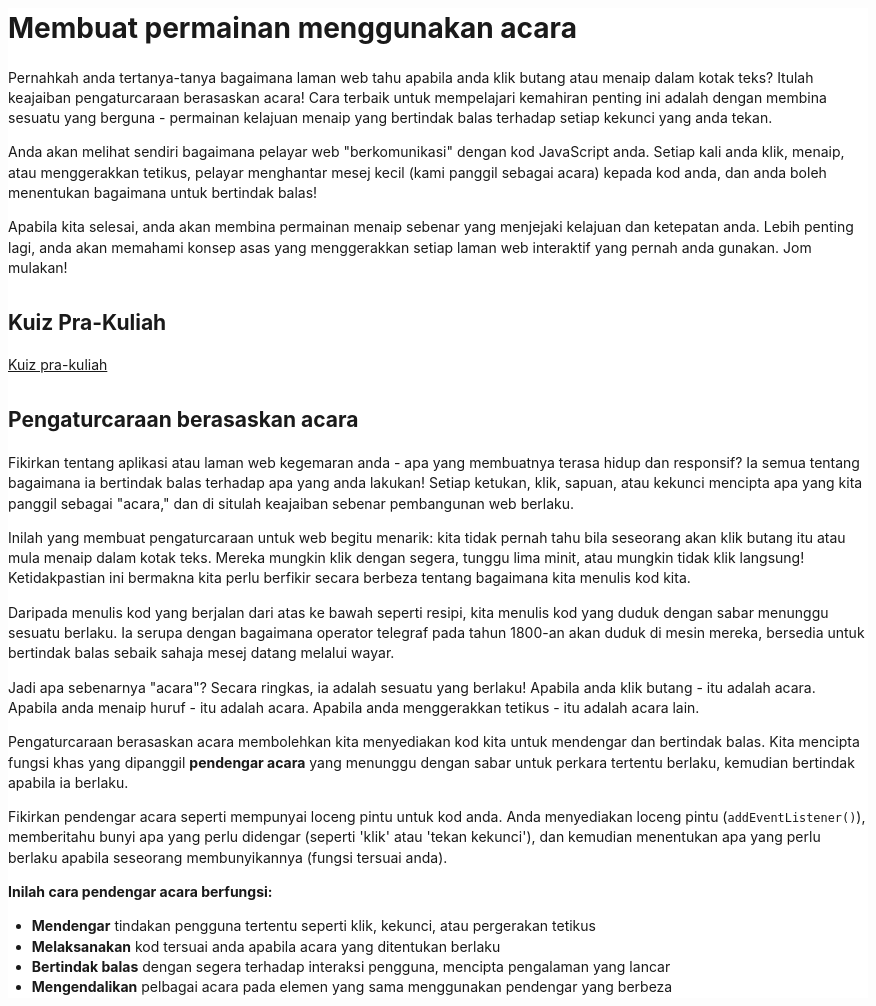 
# Membuat permainan menggunakan acara

Pernahkah anda tertanya-tanya bagaimana laman web tahu apabila anda klik butang atau menaip dalam kotak teks? Itulah keajaiban pengaturcaraan berasaskan acara! Cara terbaik untuk mempelajari kemahiran penting ini adalah dengan membina sesuatu yang berguna - permainan kelajuan menaip yang bertindak balas terhadap setiap kekunci yang anda tekan.

Anda akan melihat sendiri bagaimana pelayar web "berkomunikasi" dengan kod JavaScript anda. Setiap kali anda klik, menaip, atau menggerakkan tetikus, pelayar menghantar mesej kecil (kami panggil sebagai acara) kepada kod anda, dan anda boleh menentukan bagaimana untuk bertindak balas!

Apabila kita selesai, anda akan membina permainan menaip sebenar yang menjejaki kelajuan dan ketepatan anda. Lebih penting lagi, anda akan memahami konsep asas yang menggerakkan setiap laman web interaktif yang pernah anda gunakan. Jom mulakan!

## Kuiz Pra-Kuliah

[Kuiz pra-kuliah](https://ff-quizzes.netlify.app/web/quiz/21)

## Pengaturcaraan berasaskan acara

Fikirkan tentang aplikasi atau laman web kegemaran anda - apa yang membuatnya terasa hidup dan responsif? Ia semua tentang bagaimana ia bertindak balas terhadap apa yang anda lakukan! Setiap ketukan, klik, sapuan, atau kekunci mencipta apa yang kita panggil sebagai "acara," dan di situlah keajaiban sebenar pembangunan web berlaku.

Inilah yang membuat pengaturcaraan untuk web begitu menarik: kita tidak pernah tahu bila seseorang akan klik butang itu atau mula menaip dalam kotak teks. Mereka mungkin klik dengan segera, tunggu lima minit, atau mungkin tidak klik langsung! Ketidakpastian ini bermakna kita perlu berfikir secara berbeza tentang bagaimana kita menulis kod kita.

Daripada menulis kod yang berjalan dari atas ke bawah seperti resipi, kita menulis kod yang duduk dengan sabar menunggu sesuatu berlaku. Ia serupa dengan bagaimana operator telegraf pada tahun 1800-an akan duduk di mesin mereka, bersedia untuk bertindak balas sebaik sahaja mesej datang melalui wayar.

Jadi apa sebenarnya "acara"? Secara ringkas, ia adalah sesuatu yang berlaku! Apabila anda klik butang - itu adalah acara. Apabila anda menaip huruf - itu adalah acara. Apabila anda menggerakkan tetikus - itu adalah acara lain.

Pengaturcaraan berasaskan acara membolehkan kita menyediakan kod kita untuk mendengar dan bertindak balas. Kita mencipta fungsi khas yang dipanggil **pendengar acara** yang menunggu dengan sabar untuk perkara tertentu berlaku, kemudian bertindak apabila ia berlaku.

Fikirkan pendengar acara seperti mempunyai loceng pintu untuk kod anda. Anda menyediakan loceng pintu (`addEventListener()`), memberitahu bunyi apa yang perlu didengar (seperti 'klik' atau 'tekan kekunci'), dan kemudian menentukan apa yang perlu berlaku apabila seseorang membunyikannya (fungsi tersuai anda).

**Inilah cara pendengar acara berfungsi:**
- **Mendengar** tindakan pengguna tertentu seperti klik, kekunci, atau pergerakan tetikus
- **Melaksanakan** kod tersuai anda apabila acara yang ditentukan berlaku
- **Bertindak balas** dengan segera terhadap interaksi pengguna, mencipta pengalaman yang lancar
- **Mengendalikan** pelbagai acara pada elemen yang sama menggunakan pendengar yang berbeza
